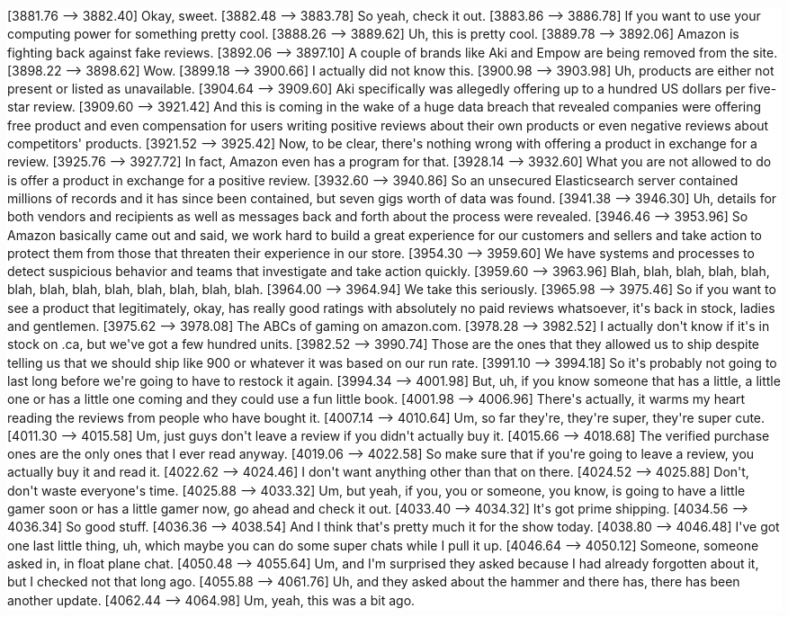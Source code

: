 [3881.76 --> 3882.40]  Okay, sweet.
[3882.48 --> 3883.78]  So yeah, check it out.
[3883.86 --> 3886.78]  If you want to use your computing power for something pretty cool.
[3888.26 --> 3889.62]  Uh, this is pretty cool.
[3889.78 --> 3892.06]  Amazon is fighting back against fake reviews.
[3892.06 --> 3897.10]  A couple of brands like Aki and Empow are being removed from the site.
[3898.22 --> 3898.62]  Wow.
[3899.18 --> 3900.66]  I actually did not know this.
[3900.98 --> 3903.98]  Uh, products are either not present or listed as unavailable.
[3904.64 --> 3909.60]  Aki specifically was allegedly offering up to a hundred US dollars per five-star review.
[3909.60 --> 3921.42]  And this is coming in the wake of a huge data breach that revealed companies were offering free product and even compensation for users writing positive reviews about their own products or even negative reviews about competitors' products.
[3921.52 --> 3925.42]  Now, to be clear, there's nothing wrong with offering a product in exchange for a review.
[3925.76 --> 3927.72]  In fact, Amazon even has a program for that.
[3928.14 --> 3932.60]  What you are not allowed to do is offer a product in exchange for a positive review.
[3932.60 --> 3940.86]  So an unsecured Elasticsearch server contained millions of records and it has since been contained, but seven gigs worth of data was found.
[3941.38 --> 3946.30]  Uh, details for both vendors and recipients as well as messages back and forth about the process were revealed.
[3946.46 --> 3953.96]  So Amazon basically came out and said, we work hard to build a great experience for our customers and sellers and take action to protect them from those that threaten their experience in our store.
[3954.30 --> 3959.60]  We have systems and processes to detect suspicious behavior and teams that investigate and take action quickly.
[3959.60 --> 3963.96]  Blah, blah, blah, blah, blah, blah, blah, blah, blah, blah, blah, blah, blah.
[3964.00 --> 3964.94]  We take this seriously.
[3965.98 --> 3975.46]  So if you want to see a product that legitimately, okay, has really good ratings with absolutely no paid reviews whatsoever, it's back in stock, ladies and gentlemen.
[3975.62 --> 3978.08]  The ABCs of gaming on amazon.com.
[3978.28 --> 3982.52]  I actually don't know if it's in stock on .ca, but we've got a few hundred units.
[3982.52 --> 3990.74]  Those are the ones that they allowed us to ship despite telling us that we should ship like 900 or whatever it was based on our run rate.
[3991.10 --> 3994.18]  So it's probably not going to last long before we're going to have to restock it again.
[3994.34 --> 4001.98]  But, uh, if you know someone that has a little, a little one or has a little one coming and they could use a fun little book.
[4001.98 --> 4006.96]  There's actually, it warms my heart reading the reviews from people who have bought it.
[4007.14 --> 4010.64]  Um, so far they're, they're super, they're super cute.
[4011.30 --> 4015.58]  Um, just guys don't leave a review if you didn't actually buy it.
[4015.66 --> 4018.68]  The verified purchase ones are the only ones that I ever read anyway.
[4019.06 --> 4022.58]  So make sure that if you're going to leave a review, you actually buy it and read it.
[4022.62 --> 4024.46]  I don't want anything other than that on there.
[4024.52 --> 4025.88]  Don't, don't waste everyone's time.
[4025.88 --> 4033.32]  Um, but yeah, if you, you or someone, you know, is going to have a little gamer soon or has a little gamer now, go ahead and check it out.
[4033.40 --> 4034.32]  It's got prime shipping.
[4034.56 --> 4036.34]  So good stuff.
[4036.36 --> 4038.54]  And I think that's pretty much it for the show today.
[4038.80 --> 4046.48]  I've got one last little thing, uh, which maybe you can do some super chats while I pull it up.
[4046.64 --> 4050.12]  Someone, someone asked in, in float plane chat.
[4050.48 --> 4055.64]  Um, and I'm surprised they asked because I had already forgotten about it, but I checked not that long ago.
[4055.88 --> 4061.76]  Uh, and they asked about the hammer and there has, there has been another update.
[4062.44 --> 4064.98]  Um, yeah, this was a bit ago.
